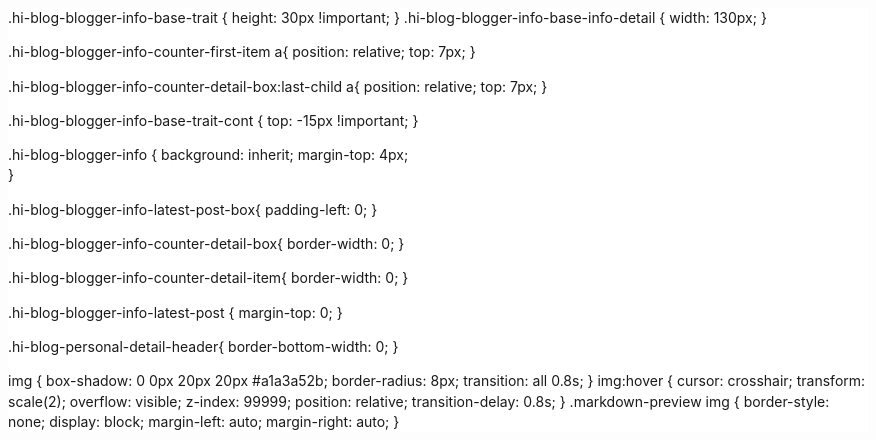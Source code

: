.hi-blog-blogger-info-base-trait {
  height: 30px !important;
}
.hi-blog-blogger-info-base-info-detail {
  width: 130px;
}

.hi-blog-blogger-info-counter-first-item a{
  position: relative;
  top: 7px;
}

.hi-blog-blogger-info-counter-detail-box:last-child a{
  position: relative;
  top: 7px;
}

.hi-blog-blogger-info-base-trait-cont {
  top: -15px !important;
}

.hi-blog-blogger-info {
    background: inherit;
    margin-top: 4px;    
}

.hi-blog-blogger-info-latest-post-box{
  padding-left: 0;
}

.hi-blog-blogger-info-counter-detail-box{
  border-width: 0;
}

.hi-blog-blogger-info-counter-detail-item{
  border-width: 0;
}

.hi-blog-blogger-info-latest-post {
  margin-top: 0;
}

.hi-blog-personal-detail-header{
  border-bottom-width: 0;
}



img {
  box-shadow: 0 0px 20px 20px #a1a3a52b;
  border-radius: 8px;
  transition: all 0.8s;
}
img:hover {
  cursor: crosshair;
  transform: scale(2);
  overflow: visible;
  z-index: 99999;
  position: relative;
  transition-delay: 0.8s;
}
.markdown-preview img {
    border-style: none;
    display: block;
    margin-left: auto;
    margin-right: auto;
}
